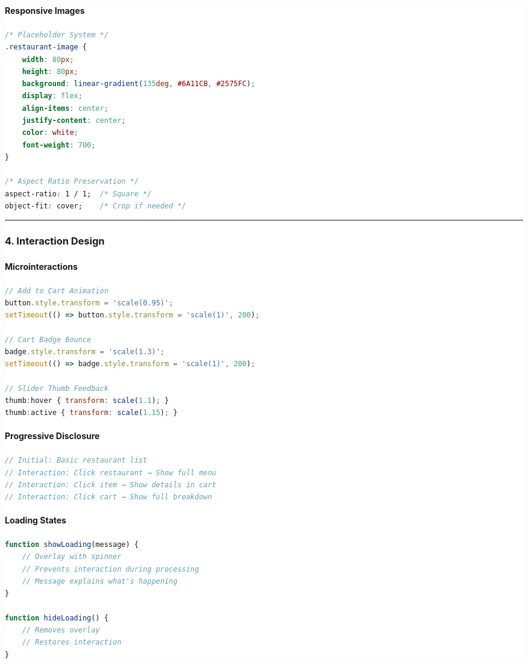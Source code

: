 #### Responsive Images
```css
/* Placeholder System */
.restaurant-image {
    width: 80px;
    height: 80px;
    background: linear-gradient(135deg, #6A11CB, #2575FC);
    display: flex;
    align-items: center;
    justify-content: center;
    color: white;
    font-weight: 700;
}

/* Aspect Ratio Preservation */
aspect-ratio: 1 / 1;  /* Square */
object-fit: cover;    /* Crop if needed */
```

---

### 4. **Interaction Design**

#### Microinteractions
```javascript
// Add to Cart Animation
button.style.transform = 'scale(0.95)';
setTimeout(() => button.style.transform = 'scale(1)', 200);

// Cart Badge Bounce
badge.style.transform = 'scale(1.3)';
setTimeout(() => badge.style.transform = 'scale(1)', 200);

// Slider Thumb Feedback
thumb:hover { transform: scale(1.1); }
thumb:active { transform: scale(1.15); }
```

#### Progressive Disclosure
```javascript
// Initial: Basic restaurant list
// Interaction: Click restaurant → Show full menu
// Interaction: Click item → Show details in cart
// Interaction: Click cart → Show full breakdown
```

#### Loading States
```javascript
function showLoading(message) {
    // Overlay with spinner
    // Prevents interaction during processing
    // Message explains what's happening
}

function hideLoading() {
    // Removes overlay
    // Restores interaction
}
```
